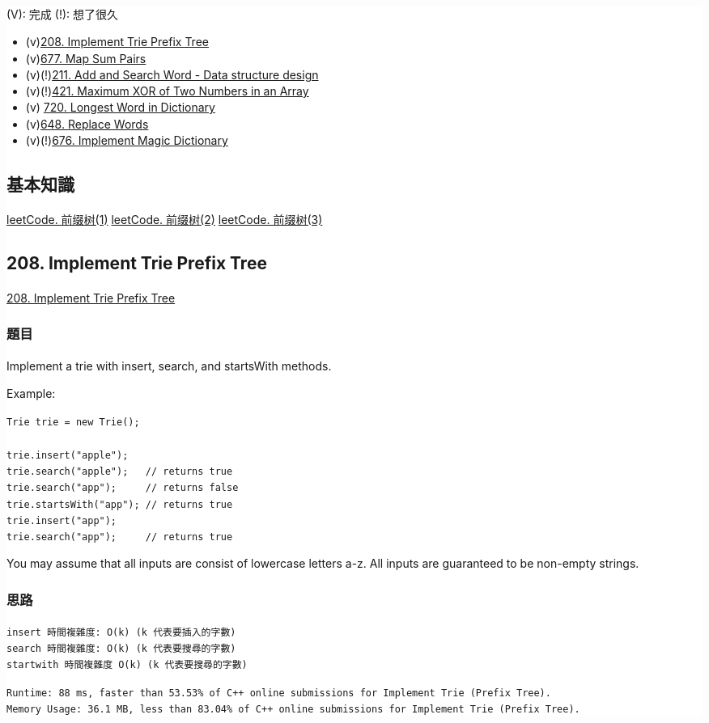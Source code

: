 (V): 完成
(!): 想了很久

* (v)[208. Implement Trie Prefix Tree](https://leetcode.com/problems/implement-trie-prefix-tree/)
* (v)[677. Map Sum Pairs](https://leetcode.com/problems/map-sum-pairs/)
* (v)(!)[211. Add and Search Word - Data structure design](https://leetcode.com/problems/add-and-search-word-data-structure-design/)
* (v)(!)[421. Maximum XOR of Two Numbers in an Array](https://leetcode.com/problems/maximum-xor-of-two-numbers-in-an-array/)
* (v) [720. Longest Word in Dictionary](https://leetcode.com/problems/longest-word-in-dictionary/)
* (v)[648. Replace Words](https://leetcode.com/problems/replace-words/)
* (v)(!)[676. Implement Magic Dictionary](https://leetcode.com/problems/implement-magic-dictionary/)


## 基本知識

[leetCode. 前缀树(1)](https://zhuanlan.zhihu.com/p/59656470)
[leetCode. 前缀树(2)](https://zhuanlan.zhihu.com/p/59657297)
[leetCode. 前缀树(3)](https://zhuanlan.zhihu.com/p/59657652)

## 208. Implement Trie Prefix Tree

[208. Implement Trie Prefix Tree](https://leetcode.com/problems/implement-trie-prefix-tree/)

### 題目

Implement a trie with insert, search, and startsWith methods.

Example:

```
Trie trie = new Trie();

trie.insert("apple");
trie.search("apple");   // returns true
trie.search("app");     // returns false
trie.startsWith("app"); // returns true
trie.insert("app");   
trie.search("app");     // returns true
```

You may assume that all inputs are consist of lowercase letters a-z.
All inputs are guaranteed to be non-empty strings.

### 思路

```
insert 時間複雜度: O(k) (k 代表要插入的字數)
search 時間複雜度: O(k) (k 代表要搜尋的字數)
startwith 時間複雜度 O(k) (k 代表要搜尋的字數)
```

```
Runtime: 88 ms, faster than 53.53% of C++ online submissions for Implement Trie (Prefix Tree).
Memory Usage: 36.1 MB, less than 83.04% of C++ online submissions for Implement Trie (Prefix Tree).
```
